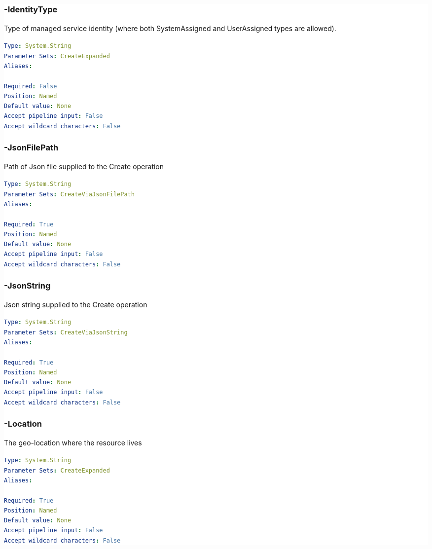 ### -IdentityType
Type of managed service identity (where both SystemAssigned and UserAssigned types are allowed).

```yaml
Type: System.String
Parameter Sets: CreateExpanded
Aliases:

Required: False
Position: Named
Default value: None
Accept pipeline input: False
Accept wildcard characters: False
```

### -JsonFilePath
Path of Json file supplied to the Create operation

```yaml
Type: System.String
Parameter Sets: CreateViaJsonFilePath
Aliases:

Required: True
Position: Named
Default value: None
Accept pipeline input: False
Accept wildcard characters: False
```

### -JsonString
Json string supplied to the Create operation

```yaml
Type: System.String
Parameter Sets: CreateViaJsonString
Aliases:

Required: True
Position: Named
Default value: None
Accept pipeline input: False
Accept wildcard characters: False
```

### -Location
The geo-location where the resource lives

```yaml
Type: System.String
Parameter Sets: CreateExpanded
Aliases:

Required: True
Position: Named
Default value: None
Accept pipeline input: False
Accept wildcard characters: False
```
